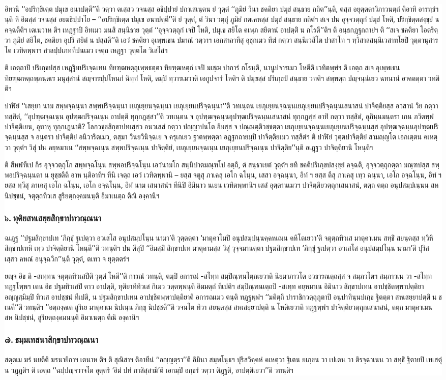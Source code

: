 <p>อิทานิ ‘‘อปริกฺขิเตฺต ปมุเข อนาปตฺตี’’ติ วตฺวา ตเสฺสว วจนสฺส อธิปฺปายํ ปกาเสเนฺตน ยํ วุตฺตํ ‘‘ภูมิยํ วินา ชคติยา ปมุขํ สนฺธาย กถิต’’นฺติ, ตสฺส อยุตฺตตาวิภาวนตฺถํ ติอาทิ อารทฺธํฯ นฺติ หิ อิมสฺส วจนสฺส อยมธิปฺปาโย – ‘‘อปริกฺขิเตฺต ปมุเข อนาปตฺตี’’ติ ยํ วุตฺตํ, ตํ วินา วตฺถุํ ภูมิยํ กตเคหสฺส ปมุขํ สนฺธาย กถิตํฯ สเจ ปน อุจฺจวตฺถุกํ ปมุขํ โหติ, ปริกฺขิตฺตสงฺขฺยํ น คจฺฉตีติฯ เตเนวาห ติฯ เหฎฺฐาปิ อิทเมว มนสิ สนฺนิธาย วุตฺตํ ‘‘อุจฺจวตฺถุกํ เจปิ โหติ, ปมุเข สยิโต คเพฺภ สยิตานํ อาปตฺติํ น กโรตี’’ติฯ ติ อนฺธกฎฺฐกถายํฯ ติ ‘‘สเจ ชคติยา โอตริตฺวา ภูมิยํ สยิโต, ชคติยา อุปริ สยิตํ น ปสฺสตี’’ติ เอวํ ชคติยา อุเพฺพเธน ปมาณํ วตฺวาฯ เอกสาลาทีสุ อุชุกเมว ทีฆํ กตฺวา สนฺนิเวสิโต ปาสาโท ฯ ทฺวิสาลสนฺนิเวสาทโยปิ วุตฺตานุสารโต เวทิตพฺพาฯ สาลปฺปเภททีปนเมว เจตฺถ เหฎฺฐา วุตฺตโต วิเสโสฯ</p>


<p>ติ เอตฺถาปิ ปริเกฺขปสฺส เหฎฺฐิมปริเจฺฉเทน ทิยฑฺฒหตฺถุเพฺพธตฺตา ทิยฑฺฒหตฺถํ เจปิ  มเชฺฌ ปาการํ กโรนฺติ, นานูปจารเมว โหตีติ เวทิตพฺพํฯ ติ เอตฺถ สเจ อุเพฺพเธน ทิยฑฺฒหตฺถพฺภนฺตเร มนุสฺสานํ สญฺจารปฺปโหนกํ ฉิทฺทํ โหติ, ตมฺปิ ทฺวารเมวาติ เอกูปจารํ โหติฯ ติ ปมุขสฺส ปริเกฺขปํ สนฺธาย วทติฯ สพฺพตฺถ ปญฺจนฺนํเยว ฉทนานํ อาคตตฺตา วทติ ติฯ</p>


<p> ปาฬิยํ ‘‘เสยฺยา นาม สพฺพจฺฉนฺนา สพฺพปริจฺฉนฺนา เยภุเยฺยนจฺฉนฺนา เยภุเยฺยนปริจฺฉนฺนา’’ติ วทเนฺตน เยภุเยฺยนจฺฉนฺนเยภุเยฺยนปริจฺฉนฺนเสนาสนํ ปาจิตฺติยสฺส อวสานํ วิย กตฺวา ทสฺสิตํ, ‘‘อุปฑฺฒจฺฉเนฺน อุปฑฺฒปริจฺฉเนฺน อาปตฺติ ทุกฺกฎสฺสา’’ติ วทเนฺตน จ อุปฑฺฒจฺฉนฺนอุปฑฺฒปริจฺฉนฺนเสนาสนํ ทุกฺกฎสฺส อาทิํ กตฺวา ทสฺสิตํ, อุภินฺนมนฺตรา เกน ภวิตพฺพํ  ปาจิตฺติเยน, อุทาหุ ทุกฺกเฎนาติ? โลกวชฺชสิกฺขาปทเสฺสว อนวเสสํ กตฺวา ปญฺญาปนโต อิมสฺส จ ปณฺณตฺติวชฺชตฺตา เยภุเยฺยนจฺฉนฺนเยภุเยฺยนปริจฺฉนฺนสฺส อุปฑฺฒจฺฉนฺนอุปฑฺฒปริจฺฉนฺนสฺส จ อนฺตรา ปาจิตฺติยํ อนิวาริตเมว, ตสฺมา วินยวินิจฺฉเย จ ครุเกเยว ฐาตพฺพตฺตา อฎฺฐกถายมฺปิ ปาจิตฺติยเมว ทสฺสิตํฯ ติ ปาฬิยํ วุตฺตปาจิตฺติยํ สามญฺญโต เอกเตฺตน คเหตฺวา วุตฺตํฯ วิสุํ ปน คยฺหมาเน ‘‘สพฺพจฺฉเนฺน สพฺพปริจฺฉเนฺน ปาจิตฺติยํ, เยภุเยฺยนจฺฉเนฺน เยภุเยฺยนปริจฺฉเนฺน ปาจิตฺติย’’นฺติ อเฎฺฐว ปาจิตฺติยานิ โหนฺติฯ</p>


<p>ติ สีหฬทีเป กิร อุจฺจวตฺถุโก สพฺพจฺฉโนฺน สพฺพอปริจฺฉโนฺน เอวํนามโก สนฺนิปาตมณฺฑโป อตฺถิ, ตํ สนฺธาเยตํ วุตฺตํฯ ยทิ ชคติปริเกฺขปสงฺขฺยํ คจฺฉติ, อุจฺจวตฺถุกตฺตา มณฺฑปสฺส สพฺพอปริจฺฉนฺนตา น ยุชฺชตีติ อาห นฺติอาทิฯ ทีนิ เจตฺถ เอวํ เวทิตพฺพานิ – ยสฺส จตูสุ ภาเคสุ เอโก ฉโนฺน, เสสา อจฺฉนฺนา, อิทํ ฯ ยสฺส ตีสุ ภาเคสุ เทฺว ฉนฺนา, เอโก อจฺฉโนฺน, อิทํ ฯ ยสฺส ทฺวีสุ ภาเคสุ เอโก ฉโนฺน, เอโก อจฺฉโนฺน, อิทํ  นาม เสนาสนํฯ ทีนิปิ อิมินาว นเยน เวทิตพฺพานิฯ เสสํ อุตฺตานเมวฯ ปาจิตฺติยวตฺถุกเสนาสนํ, ตตฺถ ตตฺถ อนุปสมฺปเนฺนน สห นิปชฺชนํ, จตุตฺถทิวเส สูริยตฺถงฺคมนนฺติ อิมาเนตฺถ ตีณิ องฺคานิฯ</p>

</p>


<h3>๖. ทุติยสหเสยฺยสิกฺขาปทวณฺณนา</h3>
<p> ฉเฎฺฐ ‘‘ปฐมสิกฺขาปเท ‘ภิกฺขุํ ฐเปตฺวา อวเสโส อนุปสมฺปโนฺน นามา’ติ วุตฺตตฺตา  ‘มาตุคาโมปิ อนุปสมฺปนฺนคฺคหเณน คหิโตเยวา’ติ จตุตฺถทิวเส มาตุคาเมน สทฺธิํ สยนฺตสฺส ทฺวีหิ สิกฺขาปเทหิ เทฺว ปาจิตฺติยานิ โหนฺตี’’ติ วทนฺติฯ  ปน ตีสุปิ ‘‘อิมสฺมิํ สิกฺขาปเท มาตุคามสฺส วิสุํ วุจฺจมานตฺตา ปฐมสิกฺขาปเท ‘ภิกฺขุํ ฐเปตฺวา อวเสโส อนุปสมฺปโนฺน นามา’ติ ปุริสเสฺสว คหณํ อนุจฺฉวิก’’นฺติ วุตฺตํ, ตเทว จ ยุตฺตตรํฯ</p>


<p>ยญฺจ  อิธ ติ -สเทฺทน จตุตฺถทิวเสปีติ วุตฺตํ โหตี’’ติ การณํ วทนฺติ, ตมฺปิ อการณํ -สโทฺท สมฺปิณฺฑนโตฺถเยวาติ นิยมาภาวโต อวธารณตฺถสฺส จ สมฺภวโตฯ สมฺภาวเน วา -สโทฺท ทฎฺฐโพฺพฯ เตน อิธ ปฐมทิวเสปิ ตาว อาปตฺติ, ทุติยาทิทิวเส กิเมว วตฺตพฺพนฺติ อิมมตฺถํ ทีเปติฯ สมฺปิณฺฑนเตฺถปิ -สเทฺท คยฺหมาเน อิมินาว สิกฺขาปเทน อาปชฺชิตพฺพาปตฺติยา อญฺญสฺมิมฺปิ ทิวเส อาปชฺชนํ ทีเปติ, น ปฐมสิกฺขาปเทน อาปชฺชิตพฺพาปตฺติยาติ อการณเมว ตนฺติ ทฎฺฐพฺพํฯ ‘‘มติตฺถี ปาราชิกวตฺถุภูตาปิ อนุปาทินฺนปเกฺข ฐิตตฺตา สหเสยฺยาปตฺติํ น ชเนตี’’ติ วทนฺติฯ ‘‘อตฺถงฺคเต สูริเย มาตุคาเม นิปเนฺน ภิกฺขุ นิปชฺชตี’’ติ วจนโต ทิวา สยนฺตสฺส สหเสยฺยาปตฺติ น โหติเยวาติ ทฎฺฐพฺพํฯ ปาจิตฺติยวตฺถุกเสนาสนํ, ตตฺถ มาตุคาเมน สห นิปชฺชนํ, สูริยตฺถงฺคมนนฺติ อิมาเนตฺถ ตีณิ องฺคานิฯ</p>

</p>


<h3>๗. ธมฺมเทสนาสิกฺขาปทวณฺณนา</h3>
<p> สตฺตเม ฆรํ นยตีติ  ฆรนายิกาฯ เตนาห ติฯ ติ สุณิสาฯ ติอาทีนํ ‘‘อญฺญตฺรา’’ติ อิมินา สมฺพโนฺธฯ ปุริสวิคฺคหํ คเหตฺวา ฐิเตน ยเกฺขน วา เปเตน วา ติรจฺฉาเนน วา สทฺธิํ ฐิตายปิ เทเสตุํ น วฎฺฎติฯ ติ เอตฺถ ‘‘ฉปฺปญฺจวาจโต อุตฺตริ ‘อิมํ ปทํ ภาสิสฺสามี’ติ เอกมฺปิ อกฺขรํ วตฺวา ติฎฺฐติ, อาปตฺติเยวา’’ติ วทนฺติฯ</p>

